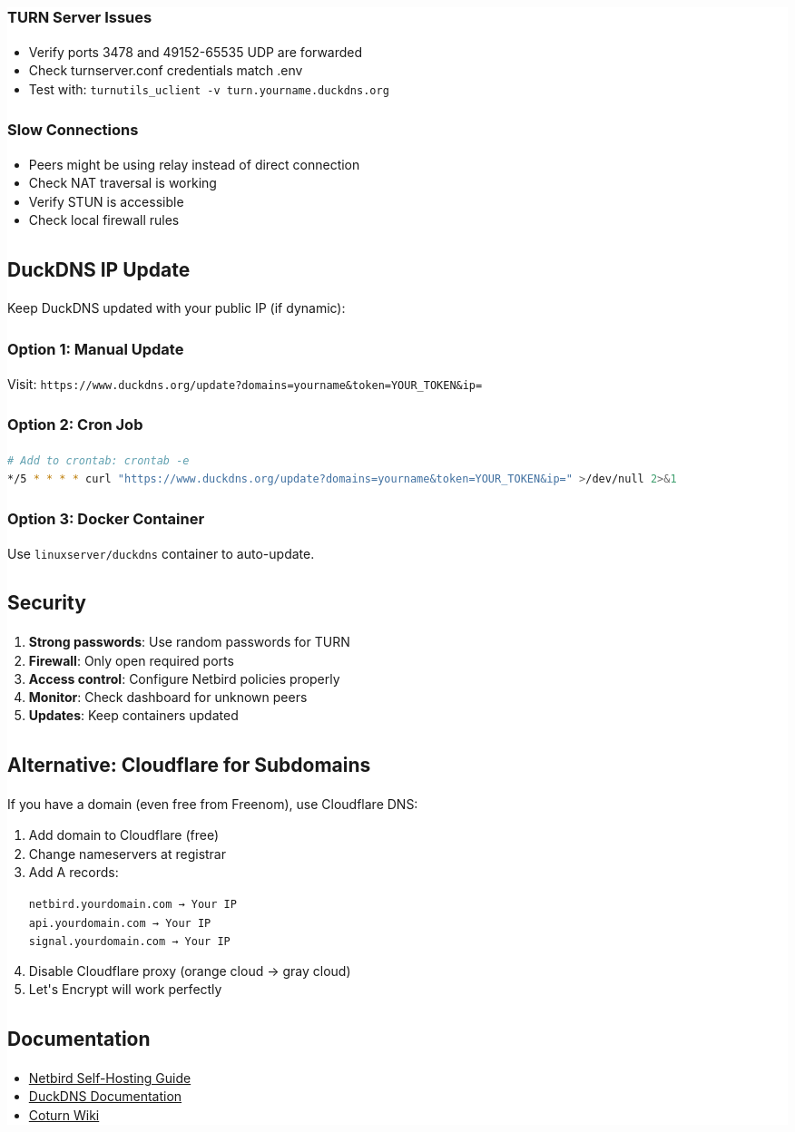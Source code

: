 ### TURN Server Issues
- Verify ports 3478 and 49152-65535 UDP are forwarded
- Check turnserver.conf credentials match .env
- Test with: `turnutils_uclient -v turn.yourname.duckdns.org`

### Slow Connections
- Peers might be using relay instead of direct connection
- Check NAT traversal is working
- Verify STUN is accessible
- Check local firewall rules

## DuckDNS IP Update

Keep DuckDNS updated with your public IP (if dynamic):

### Option 1: Manual Update
Visit: `https://www.duckdns.org/update?domains=yourname&token=YOUR_TOKEN&ip=`

### Option 2: Cron Job
```bash
# Add to crontab: crontab -e
*/5 * * * * curl "https://www.duckdns.org/update?domains=yourname&token=YOUR_TOKEN&ip=" >/dev/null 2>&1
```

### Option 3: Docker Container
Use `linuxserver/duckdns` container to auto-update.

## Security

1. **Strong passwords**: Use random passwords for TURN
2. **Firewall**: Only open required ports
3. **Access control**: Configure Netbird policies properly
4. **Monitor**: Check dashboard for unknown peers
5. **Updates**: Keep containers updated

## Alternative: Cloudflare for Subdomains

If you have a domain (even free from Freenom), use Cloudflare DNS:

1. Add domain to Cloudflare (free)
2. Change nameservers at registrar
3. Add A records:
   ```
   netbird.yourdomain.com → Your IP
   api.yourdomain.com → Your IP
   signal.yourdomain.com → Your IP
   ```
4. Disable Cloudflare proxy (orange cloud → gray cloud)
5. Let's Encrypt will work perfectly

## Documentation

- [Netbird Self-Hosting Guide](https://docs.netbird.io/selfhosted/selfhosted-guide)
- [DuckDNS Documentation](https://www.duckdns.org/spec.jsp)
- [Coturn Wiki](https://github.com/coturn/coturn/wiki)
